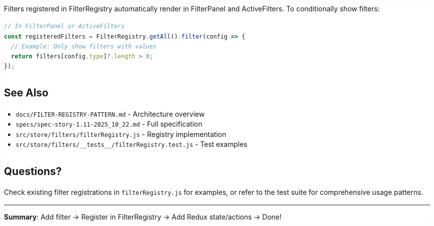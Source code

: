 Filters registered in FilterRegistry automatically render in FilterPanel and ActiveFilters. To conditionally show filters:

```javascript
// In FilterPanel or ActiveFilters
const registeredFilters = FilterRegistry.getAll().filter(config => {
  // Example: Only show filters with values
  return filters[config.type]?.length > 0;
});
```

## See Also

- `docs/FILTER-REGISTRY-PATTERN.md` - Architecture overview
- `specs/spec-story-1.11-2025_10_22.md` - Full specification
- `src/store/filters/filterRegistry.js` - Registry implementation
- `src/store/filters/__tests__/filterRegistry.test.js` - Test examples

## Questions?

Check existing filter registrations in `filterRegistry.js` for examples, or refer to the test suite for comprehensive usage patterns.

---

**Summary**: Add filter → Register in FilterRegistry → Add Redux state/actions → Done!
